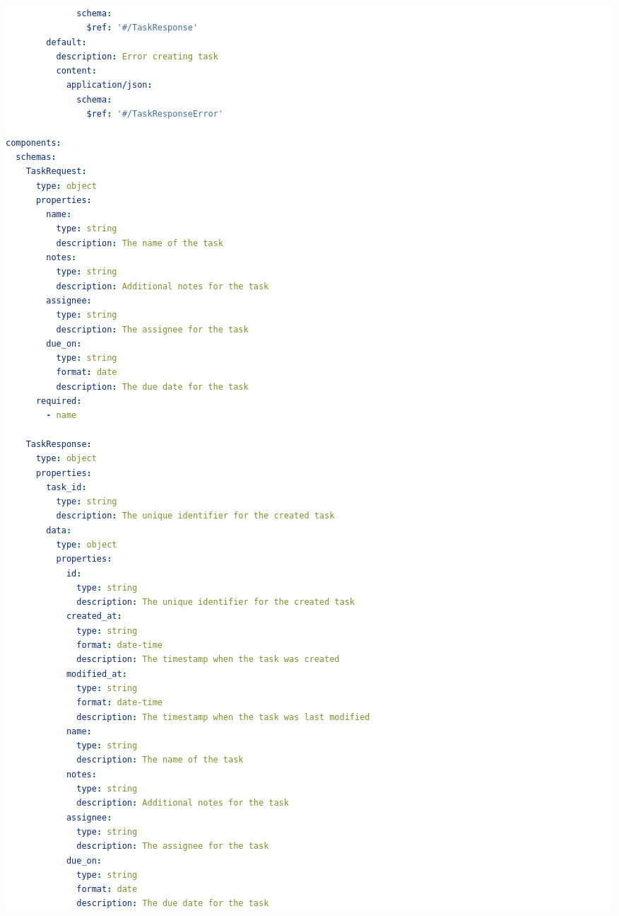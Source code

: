 ```yaml
              schema:
                $ref: '#/TaskResponse'
        default:
          description: Error creating task
          content:
            application/json:
              schema:
                $ref: '#/TaskResponseError'

components:
  schemas:
    TaskRequest:
      type: object
      properties:
        name:
          type: string
          description: The name of the task
        notes:
          type: string
          description: Additional notes for the task
        assignee:
          type: string
          description: The assignee for the task
        due_on:
          type: string
          format: date
          description: The due date for the task
      required:
        - name

    TaskResponse:
      type: object
      properties:
        task_id:
          type: string
          description: The unique identifier for the created task
        data:
          type: object
          properties:
            id:
              type: string
              description: The unique identifier for the created task
            created_at:
              type: string
              format: date-time
              description: The timestamp when the task was created
            modified_at:
              type: string
              format: date-time
              description: The timestamp when the task was last modified
            name:
              type: string
              description: The name of the task
            notes:
              type: string
              description: Additional notes for the task
            assignee:
              type: string
              description: The assignee for the task
            due_on:
              type: string
              format: date
              description: The due date for the task
```